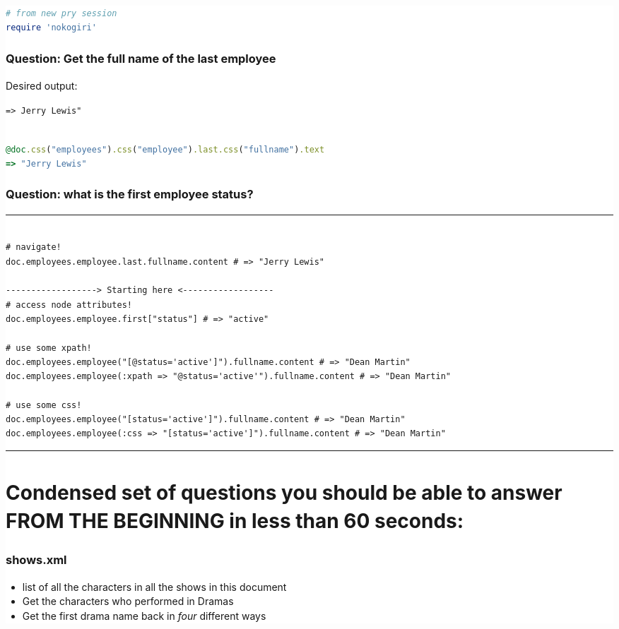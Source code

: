 ```ruby
# from new pry session
require 'nokogiri'


```

### Question: Get the full name of the last employee

Desired output:

```
=> Jerry Lewis"
```

```ruby

@doc.css("employees").css("employee").last.css("fullname").text
=> "Jerry Lewis"
```

### Question: what is the first employee status?

--------------------


```

# navigate!
doc.employees.employee.last.fullname.content # => "Jerry Lewis"

------------------> Starting here <------------------
# access node attributes!
doc.employees.employee.first["status"] # => "active"

# use some xpath!
doc.employees.employee("[@status='active']").fullname.content # => "Dean Martin"
doc.employees.employee(:xpath => "@status='active'").fullname.content # => "Dean Martin"

# use some css!
doc.employees.employee("[status='active']").fullname.content # => "Dean Martin"
doc.employees.employee(:css => "[status='active']").fullname.content # => "Dean Martin"
```
--------------------

# Condensed set of questions you should be able to answer FROM THE BEGINNING in less than 60 seconds:


### shows.xml

- list of all the characters in all the shows in this document
- Get the characters who performed in Dramas
- Get the first drama name back in _four_ different ways
